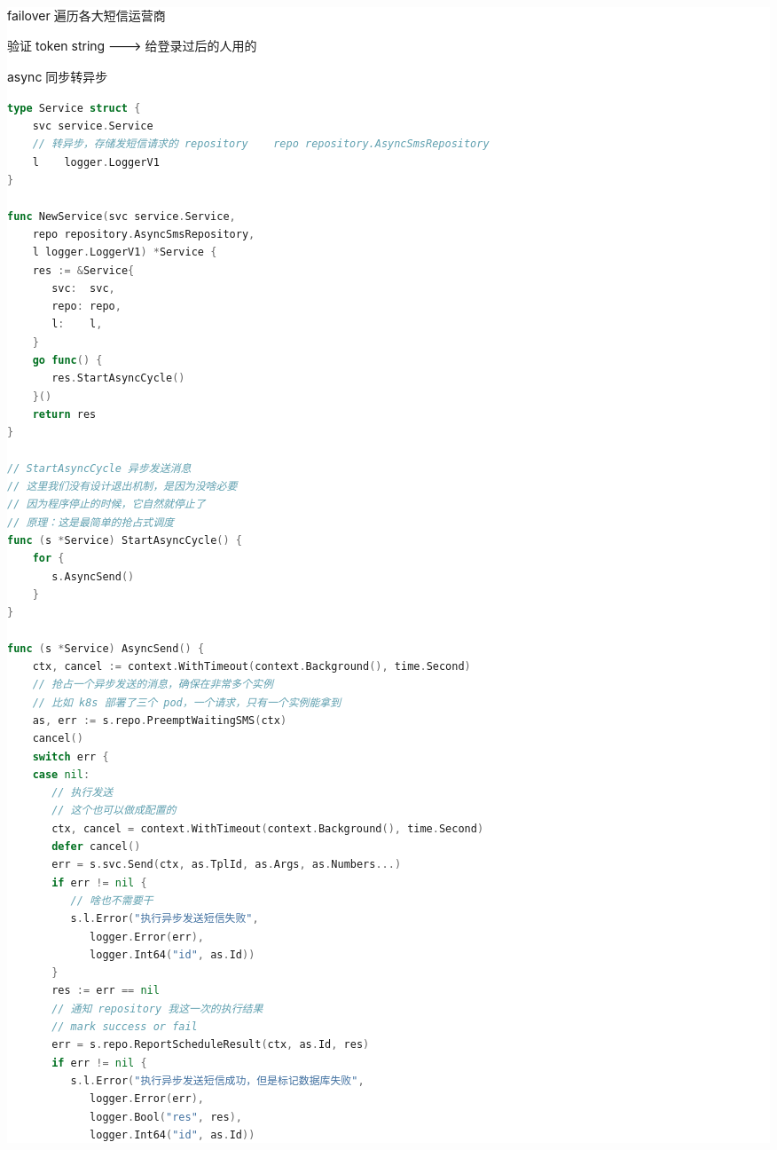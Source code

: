 failover 遍历各大短信运营商

验证 token string ---> 给登录过后的人用的

async 同步转异步

```go
type Service struct {  
    svc service.Service  
    // 转异步，存储发短信请求的 repository    repo repository.AsyncSmsRepository  
    l    logger.LoggerV1  
}  
  
func NewService(svc service.Service,  
    repo repository.AsyncSmsRepository,  
    l logger.LoggerV1) *Service {  
    res := &Service{  
       svc:  svc,  
       repo: repo,  
       l:    l,  
    }  
    go func() {  
       res.StartAsyncCycle()  
    }()  
    return res  
}  
  
// StartAsyncCycle 异步发送消息  
// 这里我们没有设计退出机制，是因为没啥必要  
// 因为程序停止的时候，它自然就停止了  
// 原理：这是最简单的抢占式调度  
func (s *Service) StartAsyncCycle() {  
    for {  
       s.AsyncSend()  
    }  
}  
  
func (s *Service) AsyncSend() {  
    ctx, cancel := context.WithTimeout(context.Background(), time.Second)  
    // 抢占一个异步发送的消息，确保在非常多个实例  
    // 比如 k8s 部署了三个 pod，一个请求，只有一个实例能拿到  
    as, err := s.repo.PreemptWaitingSMS(ctx)  
    cancel()  
    switch err {  
    case nil:  
       // 执行发送  
       // 这个也可以做成配置的  
       ctx, cancel = context.WithTimeout(context.Background(), time.Second)  
       defer cancel()  
       err = s.svc.Send(ctx, as.TplId, as.Args, as.Numbers...)  
       if err != nil {  
          // 啥也不需要干  
          s.l.Error("执行异步发送短信失败",  
             logger.Error(err),  
             logger.Int64("id", as.Id))  
       }  
       res := err == nil  
       // 通知 repository 我这一次的执行结果  
       // mark success or fail
       err = s.repo.ReportScheduleResult(ctx, as.Id, res)  
       if err != nil {  
          s.l.Error("执行异步发送短信成功，但是标记数据库失败",  
             logger.Error(err),  
             logger.Bool("res", res),  
             logger.Int64("id", as.Id))  
```